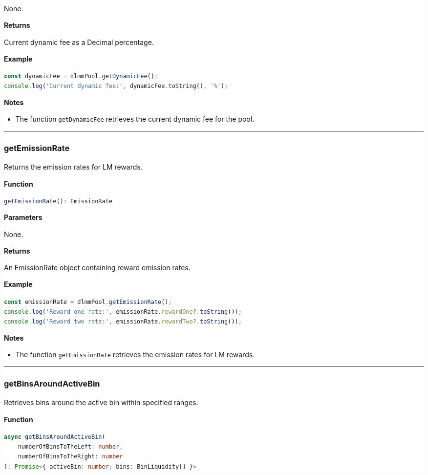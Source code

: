 None.

**Returns**

Current dynamic fee as a Decimal percentage.

**Example**

```typescript
const dynamicFee = dlmmPool.getDynamicFee();
console.log('Current dynamic fee:', dynamicFee.toString(), '%');
```

**Notes**

* The function `getDynamicFee` retrieves the current dynamic fee for the pool.

***

### getEmissionRate

Returns the emission rates for LM rewards.

**Function**

```typescript
getEmissionRate(): EmissionRate
```

**Parameters**

None.

**Returns**

An EmissionRate object containing reward emission rates.

**Example**

```typescript
const emissionRate = dlmmPool.getEmissionRate();
console.log('Reward one rate:', emissionRate.rewardOne?.toString());
console.log('Reward two rate:', emissionRate.rewardTwo?.toString());
```

**Notes**

* The function `getEmissionRate` retrieves the emission rates for LM rewards.

***

### getBinsAroundActiveBin

Retrieves bins around the active bin within specified ranges.

**Function**

```typescript
async getBinsAroundActiveBin(
    numberOfBinsToTheLeft: number,
    numberOfBinsToTheRight: number
): Promise<{ activeBin: number; bins: BinLiquidity[] }>
```
